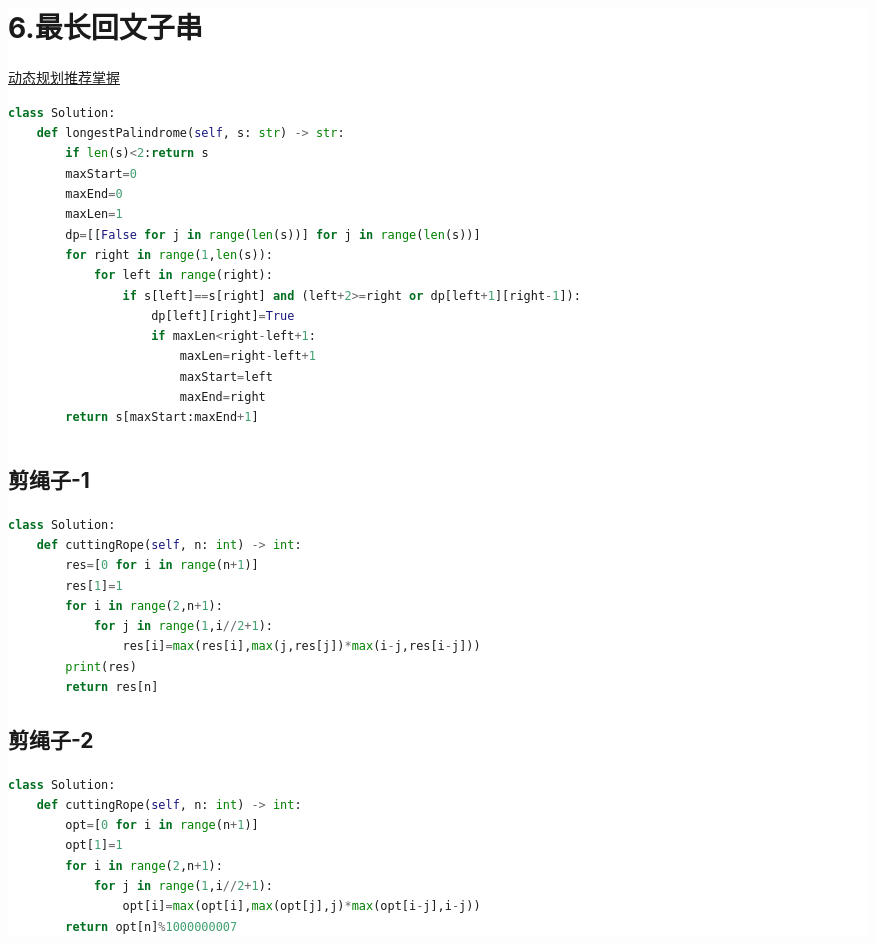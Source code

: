

# 6.最长回文子串

[动态规划推荐掌握](https://pic.leetcode-cn.com/1f95da43d1bdeebdd1213bb804034ddc5f906dc61451cd63f2b5ab5d0eb33b33-%E3%80%8C%E5%8A%A8%E6%80%81%E8%A7%84%E5%88%92%E3%80%8D%E9%97%AE%E9%A2%98%E6%80%9D%E8%80%83%E6%96%B9%E5%90%91.png)

```python
class Solution:
    def longestPalindrome(self, s: str) -> str:
        if len(s)<2:return s
        maxStart=0
        maxEnd=0
        maxLen=1
        dp=[[False for j in range(len(s))] for j in range(len(s))]
        for right in range(1,len(s)):
            for left in range(right):
                if s[left]==s[right] and (left+2>=right or dp[left+1][right-1]):
                    dp[left][right]=True
                    if maxLen<right-left+1:
                        maxLen=right-left+1
                        maxStart=left
                        maxEnd=right
        return s[maxStart:maxEnd+1]
```

# 

## 剪绳子-1

```python
class Solution:
    def cuttingRope(self, n: int) -> int:
        res=[0 for i in range(n+1)]
        res[1]=1
        for i in range(2,n+1):
            for j in range(1,i//2+1):
                res[i]=max(res[i],max(j,res[j])*max(i-j,res[i-j]))
        print(res)
        return res[n]
```

## 剪绳子-2

```python
class Solution:
    def cuttingRope(self, n: int) -> int:
        opt=[0 for i in range(n+1)]
        opt[1]=1
        for i in range(2,n+1):
            for j in range(1,i//2+1):
                opt[i]=max(opt[i],max(opt[j],j)*max(opt[i-j],i-j))
        return opt[n]%1000000007
```

